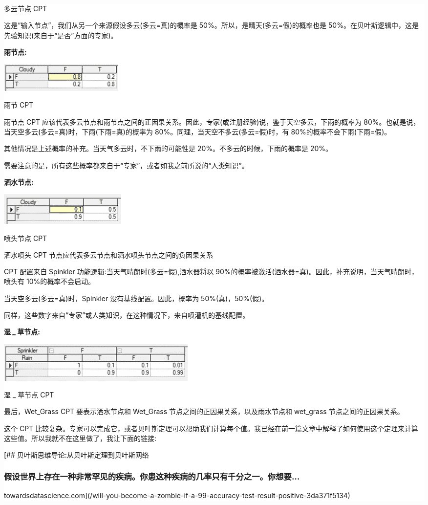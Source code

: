 多云节点 CPT

这是“输入节点”，我们从另一个来源假设多云(多云=真)的概率是 50%。所以，是晴天(多云=假)的概率也是 50%。在贝叶斯逻辑中，这是先验知识(来自于“是否”方面的专家)。

**雨节点:**

![](img/cfe7f53b05f899ed905322f5f3986d12.png)

雨节 CPT

雨节点 CPT 应该代表多云节点和雨节点之间的正因果关系。因此，专家(或注册经验)说，鉴于天空多云，下雨的概率为 80%。也就是说，当天空多云(多云=真)时，下雨(下雨=真)的概率为 80%。同理，当天空不多云(多云=假)时，有 80%的概率不会下雨(下雨=假)。

其他情况是上述概率的补充。当天气多云时，不下雨的可能性是 20%。不多云的时候，下雨的概率是 20%。

需要注意的是，所有这些概率都来自于“专家”，或者如我之前所说的“人类知识”。

**洒水节点:**

![](img/6f5aa99c7cf13b16067d402670007ce6.png)

喷头节点 CPT

洒水喷头 CPT 节点应代表多云节点和洒水喷头节点之间的负因果关系

CPT 配置来自 Spinkler 功能逻辑:当天气晴朗时(多云=假),洒水器将以 90%的概率被激活(洒水器=真)。因此，补充说明，当天气晴朗时，喷头有 10%的概率不会启动。

当天空多云(多云=真)时，Spinkler 没有基线配置。因此，概率为 50%(真)，50%(假)。

同样，这些数字来自“专家”或人类知识，在这种情况下，来自喷灌机的基线配置。

**湿 _ 草节点:**

![](img/a983b129737280e861628e0c76262c42.png)

湿 _ 草节点 CPT

最后，Wet_Grass CPT 要表示洒水节点和 Wet_Grass 节点之间的正因果关系，以及雨水节点和 wet_grass 节点之间的正因果关系。

这个 CPT 比较复杂。专家可以完成它，或者贝叶斯定理可以帮助我们计算每个值。我已经在前一篇文章中解释了如何使用这个定理来计算这些值。所以我就不在这里做了，我让下面的链接:

[](/will-you-become-a-zombie-if-a-99-accuracy-test-result-positive-3da371f5134) [## 贝叶斯思维导论:从贝叶斯定理到贝叶斯网络

### 假设世界上存在一种非常罕见的疾病。你患这种疾病的几率只有千分之一。你想要…

towardsdatascience.com](/will-you-become-a-zombie-if-a-99-accuracy-test-result-positive-3da371f5134) 
